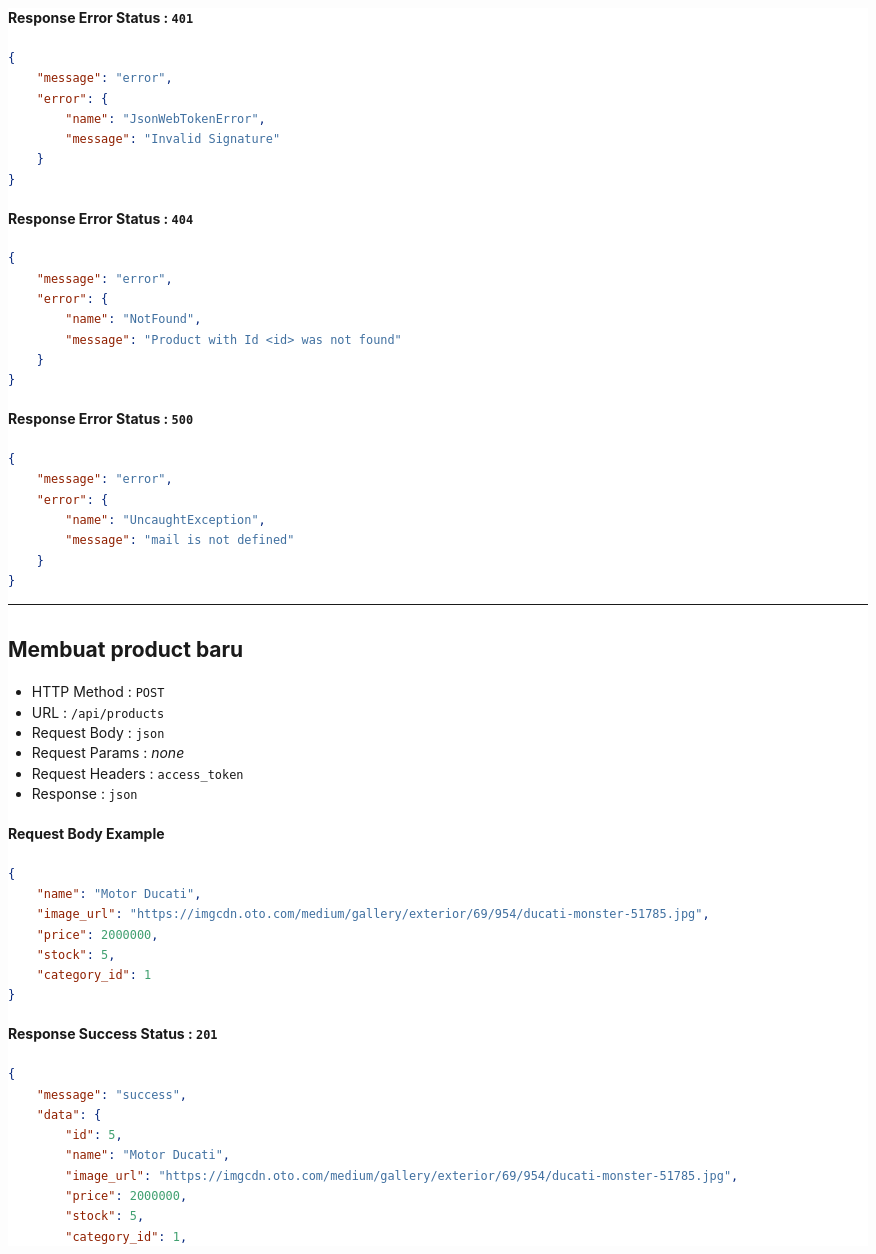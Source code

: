 ```json
```
#### Response Error Status : `401`
```json
{
    "message": "error",
    "error": {
        "name": "JsonWebTokenError",
        "message": "Invalid Signature"
    }
}
```
#### Response Error Status : `404`
```json
{
    "message": "error",
    "error": {
        "name": "NotFound",
        "message": "Product with Id <id> was not found"
    }
}
```
#### Response Error Status : `500`
```json
{
    "message": "error",
    "error": {
        "name": "UncaughtException",
        "message": "mail is not defined"
    }
}
```
---
## Membuat product baru
- HTTP Method : `POST`
- URL : `/api/products`
- Request Body : `json`
- Request Params : *none*
- Request Headers : `access_token`
- Response : `json`

#### Request Body Example
```json
{
    "name": "Motor Ducati",
    "image_url": "https://imgcdn.oto.com/medium/gallery/exterior/69/954/ducati-monster-51785.jpg",
    "price": 2000000,
    "stock": 5,
    "category_id": 1
}
```
#### Response Success Status : `201`
```json
{
    "message": "success",
    "data": {
        "id": 5,
        "name": "Motor Ducati",
        "image_url": "https://imgcdn.oto.com/medium/gallery/exterior/69/954/ducati-monster-51785.jpg",
        "price": 2000000,
        "stock": 5,
        "category_id": 1,
```